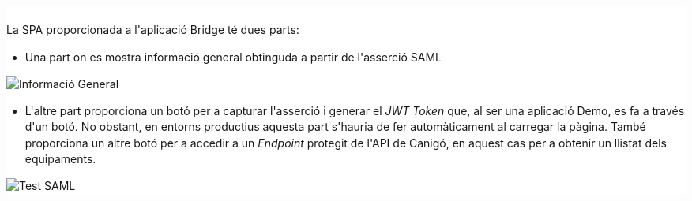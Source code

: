 <br/>
La SPA proporcionada a l'aplicació Bridge té dues parts:

* Una part on es mostra informació general obtinguda a partir de l'asserció SAML

![Informació General](/related/canigo/documentacio/modul-seguretat-saml/assertionInformation.jpg)

* L'altre part proporciona un botó per a capturar l'asserció i generar el *JWT Token* que, al ser una aplicació Demo, es fa a través d'un botó. No obstant, en entorns productius aquesta part s'hauria de fer automàticament al carregar la pàgina. També proporciona un altre botó per a accedir a un *Endpoint* protegit de l'API de Canigó, en aquest cas per a obtenir un llistat dels equipaments.

![Test SAML](/related/canigo/documentacio/modul-seguretat-saml/testsaml.jpg)
